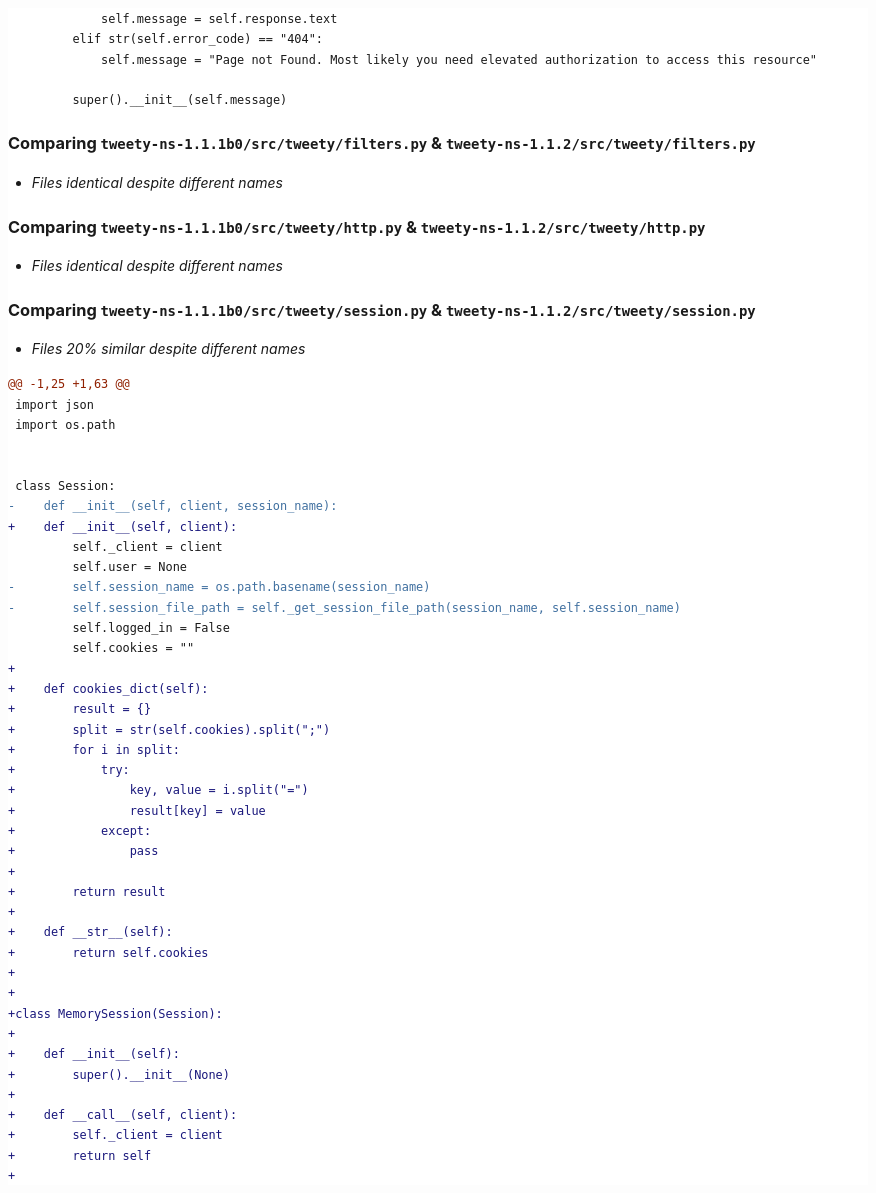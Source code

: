 ```diff
             self.message = self.response.text
         elif str(self.error_code) == "404":
             self.message = "Page not Found. Most likely you need elevated authorization to access this resource"
 
         super().__init__(self.message)
```

### Comparing `tweety-ns-1.1.1b0/src/tweety/filters.py` & `tweety-ns-1.1.2/src/tweety/filters.py`

 * *Files identical despite different names*

### Comparing `tweety-ns-1.1.1b0/src/tweety/http.py` & `tweety-ns-1.1.2/src/tweety/http.py`

 * *Files identical despite different names*

### Comparing `tweety-ns-1.1.1b0/src/tweety/session.py` & `tweety-ns-1.1.2/src/tweety/session.py`

 * *Files 20% similar despite different names*

```diff
@@ -1,25 +1,63 @@
 import json
 import os.path
 
 
 class Session:
-    def __init__(self, client, session_name):
+    def __init__(self, client):
         self._client = client
         self.user = None
-        self.session_name = os.path.basename(session_name)
-        self.session_file_path = self._get_session_file_path(session_name, self.session_name)
         self.logged_in = False
         self.cookies = ""
+
+    def cookies_dict(self):
+        result = {}
+        split = str(self.cookies).split(";")
+        for i in split:
+            try:
+                key, value = i.split("=")
+                result[key] = value
+            except:
+                pass
+
+        return result
+
+    def __str__(self):
+        return self.cookies
+
+
+class MemorySession(Session):
+
+    def __init__(self):
+        super().__init__(None)
+
+    def __call__(self, client):
+        self._client = client
+        return self
+
```